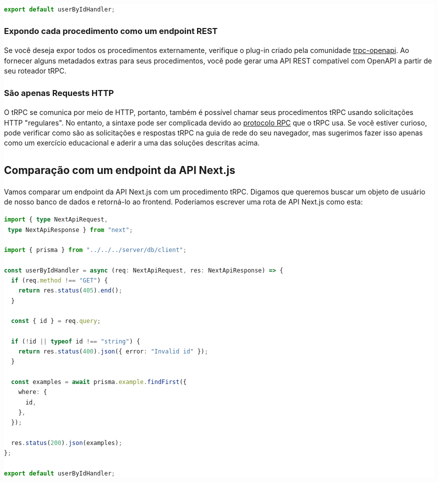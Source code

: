 ```ts:pages/api/users/[id].ts
export default userByIdHandler;
```

### Expondo cada procedimento como um endpoint REST

Se você deseja expor todos os procedimentos externamente, verifique o plug-in criado pela comunidade [trpc-openapi](https://github.com/jlalmes/trpc-openapi/tree/master). Ao fornecer alguns metadados extras para seus procedimentos, você pode gerar uma API REST compatível com OpenAPI a partir de seu roteador tRPC.

### São apenas Requests HTTP

O tRPC se comunica por meio de HTTP, portanto, também é possível chamar seus procedimentos tRPC usando solicitações HTTP "regulares". No entanto, a sintaxe pode ser complicada devido ao [protocolo RPC](https://trpc.io/docs/v10/rpc) que o tRPC usa. Se você estiver curioso, pode verificar como são as solicitações e respostas tRPC na guia de rede do seu navegador, mas sugerimos fazer isso apenas como um exercício educacional e aderir a uma das soluções descritas acima.

## Comparação com um endpoint da API Next.js

Vamos comparar um endpoint da API Next.js com um procedimento tRPC. Digamos que queremos buscar um objeto de usuário de nosso banco de dados e retorná-lo ao frontend. Poderíamos escrever uma rota de API Next.js como esta:

```ts:pages/api/users/[id].ts
import { type NextApiRequest,
 type NextApiResponse } from "next";

import { prisma } from "../../../server/db/client";

const userByIdHandler = async (req: NextApiRequest, res: NextApiResponse) => {
  if (req.method !== "GET") {
    return res.status(405).end();
  }

  const { id } = req.query;

  if (!id || typeof id !== "string") {
    return res.status(400).json({ error: "Invalid id" });
  }

  const examples = await prisma.example.findFirst({
    where: {
      id,
    },
  });

  res.status(200).json(examples);
};

export default userByIdHandler;
```
